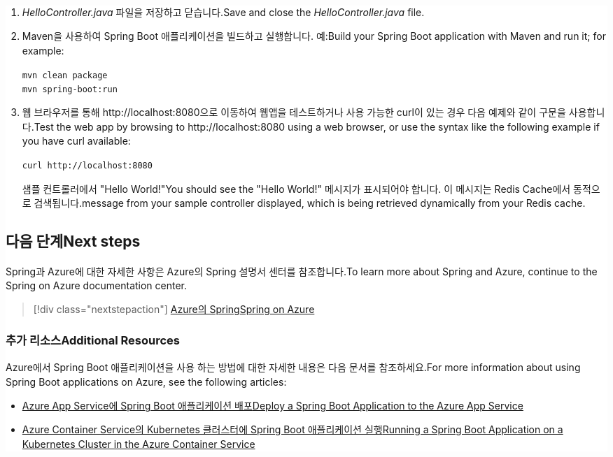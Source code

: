 1. <span data-ttu-id="ef7b5-154">*HelloController.java* 파일을 저장하고 닫습니다.</span><span class="sxs-lookup"><span data-stu-id="ef7b5-154">Save and close the *HelloController.java* file.</span></span>

1. <span data-ttu-id="ef7b5-155">Maven을 사용하여 Spring Boot 애플리케이션을 빌드하고 실행합니다. 예:</span><span class="sxs-lookup"><span data-stu-id="ef7b5-155">Build your Spring Boot application with Maven and run it; for example:</span></span>

   ```shell
   mvn clean package
   mvn spring-boot:run
   ```

1. <span data-ttu-id="ef7b5-156">웹 브라우저를 통해 http://localhost:8080으로 이동하여 웹앱을 테스트하거나 사용 가능한 curl이 있는 경우 다음 예제와 같이 구문을 사용합니다.</span><span class="sxs-lookup"><span data-stu-id="ef7b5-156">Test the web app by browsing to http://localhost:8080 using a web browser, or use the syntax like the following example if you have curl available:</span></span>

   ```shell
   curl http://localhost:8080
   ```

   <span data-ttu-id="ef7b5-157">샘플 컨트롤러에서 "Hello World!"</span><span class="sxs-lookup"><span data-stu-id="ef7b5-157">You should see the "Hello World!"</span></span> <span data-ttu-id="ef7b5-158">메시지가 표시되어야 합니다. 이 메시지는 Redis Cache에서 동적으로 검색됩니다.</span><span class="sxs-lookup"><span data-stu-id="ef7b5-158">message from your sample controller displayed, which is being retrieved dynamically from your Redis cache.</span></span>

## <a name="next-steps"></a><span data-ttu-id="ef7b5-159">다음 단계</span><span class="sxs-lookup"><span data-stu-id="ef7b5-159">Next steps</span></span>

<span data-ttu-id="ef7b5-160">Spring과 Azure에 대한 자세한 사항은 Azure의 Spring 설명서 센터를 참조합니다.</span><span class="sxs-lookup"><span data-stu-id="ef7b5-160">To learn more about Spring and Azure, continue to the Spring on Azure documentation center.</span></span>

> [!div class="nextstepaction"]
> [<span data-ttu-id="ef7b5-161">Azure의 Spring</span><span class="sxs-lookup"><span data-stu-id="ef7b5-161">Spring on Azure</span></span>](/java/azure/spring-framework)

### <a name="additional-resources"></a><span data-ttu-id="ef7b5-162">추가 리소스</span><span class="sxs-lookup"><span data-stu-id="ef7b5-162">Additional Resources</span></span>

<span data-ttu-id="ef7b5-163">Azure에서 Spring Boot 애플리케이션을 사용 하는 방법에 대한 자세한 내용은 다음 문서를 참조하세요.</span><span class="sxs-lookup"><span data-stu-id="ef7b5-163">For more information about using Spring Boot applications on Azure, see the following articles:</span></span>

* [<span data-ttu-id="ef7b5-164">Azure App Service에 Spring Boot 애플리케이션 배포</span><span class="sxs-lookup"><span data-stu-id="ef7b5-164">Deploy a Spring Boot Application to the Azure App Service</span></span>](deploy-spring-boot-java-web-app-on-azure.md)

* [<span data-ttu-id="ef7b5-165">Azure Container Service의 Kubernetes 클러스터에 Spring Boot 애플리케이션 실행</span><span class="sxs-lookup"><span data-stu-id="ef7b5-165">Running a Spring Boot Application on a Kubernetes Cluster in the Azure Container Service</span></span>](deploy-spring-boot-java-app-on-kubernetes.md)


[Java 개발자용 Azure]: /java/azure/
[Azure for Java Developers]: /java/azure/
[체험판 Azure 계정]: https://azure.microsoft.com/pricing/free-trial/
[free Azure account]: https://azure.microsoft.com/pricing/free-trial/
[Azure DevOps 및 Java 사용하기]: /azure/devops/java/
[Working with Azure DevOps and Java]: /azure/devops/java/
[MSDN 구독자 혜택]: https://azure.microsoft.com/pricing/member-offers/msdn-benefits-details/
[MSDN subscriber benefits]: https://azure.microsoft.com/pricing/member-offers/msdn-benefits-details/
[Spring Boot]: http://projects.spring.io/spring-boot/
[Spring Initializr]: https://start.spring.io/
[Spring Framework]: https://spring.io/
[Redis Cache with Java]: /azure/redis-cache/cache-java-get-started
[AZ01]: ./media/configure-spring-boot-initializer-java-app-with-redis-cache/AZ01.png
[AZ02]: ./media/configure-spring-boot-initializer-java-app-with-redis-cache/AZ02.png
[AZ03]: ./media/configure-spring-boot-initializer-java-app-with-redis-cache/AZ03.png
[AZ04]: ./media/configure-spring-boot-initializer-java-app-with-redis-cache/AZ04.png
[AZ05]: ./media/configure-spring-boot-initializer-java-app-with-redis-cache/AZ05.png
[SI01]: ./media/configure-spring-boot-initializer-java-app-with-redis-cache/SI01.png
[SI02]: ./media/configure-spring-boot-initializer-java-app-with-redis-cache/SI02.png
[SI03]: ./media/configure-spring-boot-initializer-java-app-with-redis-cache/SI03.png
[SI04]: ./media/configure-spring-boot-initializer-java-app-with-redis-cache/SI04.png
[RE01]: ./media/configure-spring-boot-initializer-java-app-with-redis-cache/RE01.png
[RE02]: ./media/configure-spring-boot-initializer-java-app-with-redis-cache/RE02.png
